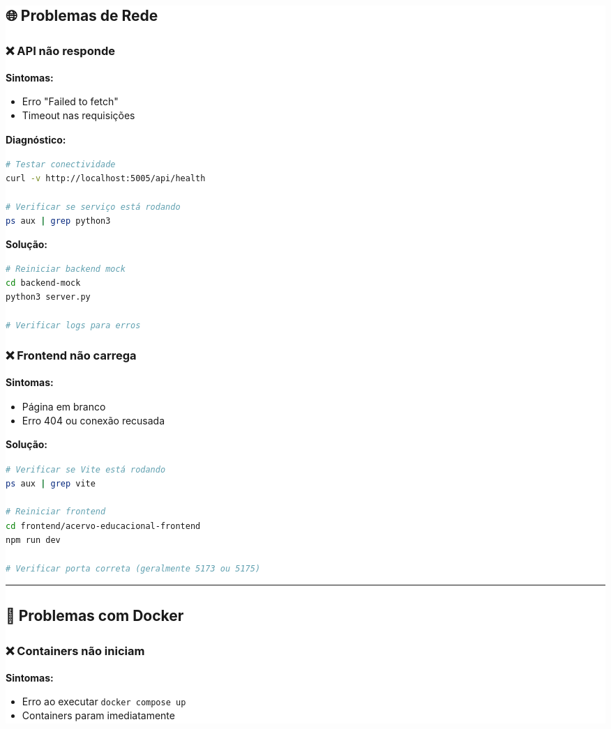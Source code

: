 
## 🌐 **Problemas de Rede**

### **❌ API não responde**

**Sintomas:**
- Erro "Failed to fetch"
- Timeout nas requisições

**Diagnóstico:**
```bash
# Testar conectividade
curl -v http://localhost:5005/api/health

# Verificar se serviço está rodando
ps aux | grep python3
```

**Solução:**
```bash
# Reiniciar backend mock
cd backend-mock
python3 server.py

# Verificar logs para erros
```

### **❌ Frontend não carrega**

**Sintomas:**
- Página em branco
- Erro 404 ou conexão recusada

**Solução:**
```bash
# Verificar se Vite está rodando
ps aux | grep vite

# Reiniciar frontend
cd frontend/acervo-educacional-frontend
npm run dev

# Verificar porta correta (geralmente 5173 ou 5175)
```

---

## 🐳 **Problemas com Docker**

### **❌ Containers não iniciam**

**Sintomas:**
- Erro ao executar `docker compose up`
- Containers param imediatamente
